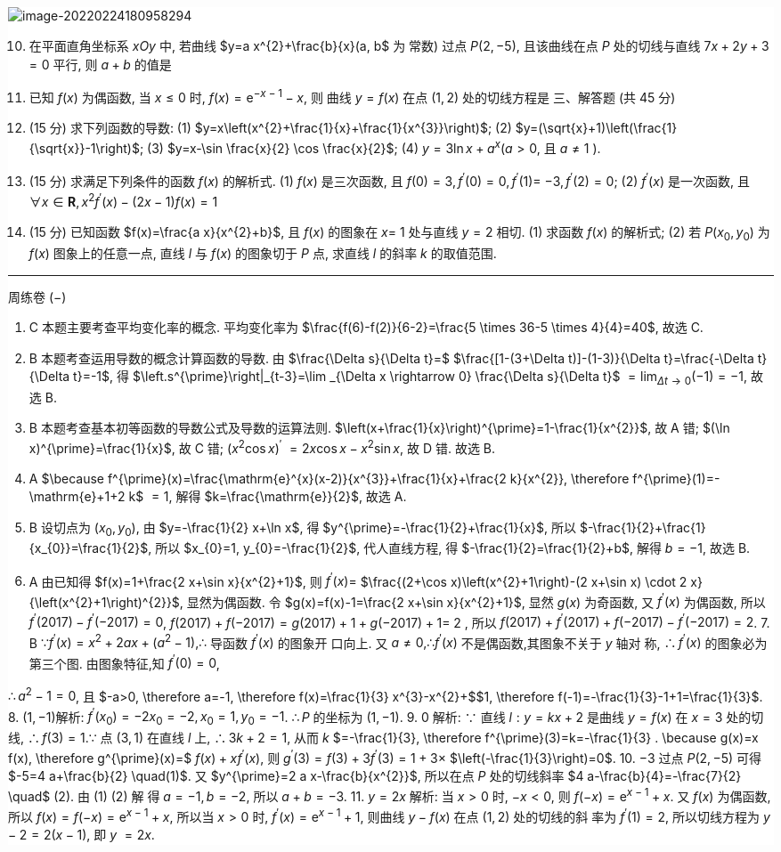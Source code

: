 ![image-20220224180958294](https://cdn.jsdelivr.net/gh/laoji2046/img/image-20220224180958294.png)

10. 在平面直角坐标系 $x O y$ 中, 若曲线 $y=a x^{2}+\frac{b}{x}(a, b$ 为 常数) 过点 $P(2,-5)$, 且该曲线在点 $P$ 处的切线与直线 $7 x+2 y+3=0$ 平行, 则 $a+b$ 的值是
11. 已知 $f(x)$ 为偶函数, 当 $x \leqslant 0$ 时, $f(x)=\mathrm{e}^{-x-1}-x$, 则 曲线 $y=f(x)$ 在点 $(1,2)$ 处的切线方程是 三、解答题 (共 45 分)
12. (15 分) 求下列函数的导数:
(1) $y=x\left(x^{2}+\frac{1}{x}+\frac{1}{x^{3}}\right)$;
(2) $y=(\sqrt{x}+1)\left(\frac{1}{\sqrt{x}}-1\right)$;
(3) $y=x-\sin \frac{x}{2} \cos \frac{x}{2}$;
(4) $y=3 \ln x+a^{x}(a>0$, 且 $a \neq 1$ ).

13. (15 分) 求满足下列条件的函数 $f(x)$ 的解析式. (1) $f(x)$ 是三次函数, 且 $f(0)=3, f^{\prime}(0)=0, f^{\prime}(1)=$ $-3, f^{\prime}(2)=0$;
(2) $f^{\prime}(x)$ 是一次函数, 且 $\forall x \in \mathbf{R}, x^{2} f^{\prime}(x)-(2 x-1)f(x)=1$

14. (15 分) 已知函数 $f(x)=\frac{a x}{x^{2}+b}$, 且 $f(x)$ 的图象在 $x=$ 1 处与直线 $y=2$ 相切.
(1) 求函数 $f(x)$ 的解析式;
(2) 若 $P\left(x_{0}, y_{0}\right)$ 为 $f(x)$ 图象上的任意一点, 直线 $l$ 与 $f(x)$ 的图象切于 $P$ 点, 求直线 $l$ 的斜率 $k$ 的取值范围.

------------------------------------------------------------------------------------

周练卷 $(-)$
1. C 本题主要考查平均变化率的概念. 平均变化率为 $\frac{f(6)-f(2)}{6-2}=\frac{5 \times 36-5 \times 4}{4}=40$, 故选 C.
2. B 本题考查运用导数的概念计算函数的导数. 由 $\frac{\Delta s}{\Delta t}=$ $\frac{[1-(3+\Delta t)]-(1-3)}{\Delta t}=\frac{-\Delta t}{\Delta t}=-1$, 得 $\left.s^{\prime}\right|_{t-3}=\lim _{\Delta x \rightarrow 0} \frac{\Delta s}{\Delta t}$ $=\lim _{\Delta t \rightarrow 0}(-1)=-1$, 故选 B.
3. B 本题考查基本初等函数的导数公式及导数的运算法则. $\left(x+\frac{1}{x}\right)^{\prime}=1-\frac{1}{x^{2}}$, 故 A 错; $(\ln x)^{\prime}=\frac{1}{x}$, 故 C 错; $\left(x^{2} \cos x\right)^{\prime}$ $=2 x \cos x-x^{2} \sin x$, 故 D 错. 故选 B.
3. A $\because f^{\prime}(x)=\frac{\mathrm{e}^{x}(x-2)}{x^{3}}+\frac{1}{x}+\frac{2 k}{x^{2}}, \therefore f^{\prime}(1)=-\mathrm{e}+1+2 k$ $=1$, 解得 $k=\frac{\mathrm{e}}{2}$, 故选 $\mathrm{A} .$

5. B 设切点为 $\left(x_{0}, y_{0}\right)$, 由 $y=-\frac{1}{2} x+\ln x$, 得 $y^{\prime}=-\frac{1}{2}+\frac{1}{x}$, 所以 $-\frac{1}{2}+\frac{1}{x_{0}}=\frac{1}{2}$, 所以 $x_{0}=1, y_{0}=-\frac{1}{2}$, 代人直线方程, 得 $-\frac{1}{2}=\frac{1}{2}+b$, 解得 $b=-1$, 故选 B.
6. A 由已知得 $f(x)=1+\frac{2 x+\sin x}{x^{2}+1}$, 则 $f^{\prime}(x)=$ $\frac{(2+\cos x)\left(x^{2}+1\right)-(2 x+\sin x) \cdot 2 x}{\left(x^{2}+1\right)^{2}}$, 显然为偶函数. 令 $g(x)=f(x)-1=\frac{2 x+\sin x}{x^{2}+1}$, 显然 $g(x)$ 为奇函数, 又 $f^{\prime}(x)$ 为偶函数, 所以 $f^{\prime}(2017)-f^{\prime}(-2017)=0$, $f(2017)+f(-2017)=g(2017)+1+g(-2017)+1=$ 2 , 所以 $f(2017)+f^{\prime}(2017)+f(-2017)-f^{\prime}(-2017)=2$. 7. B $\because f^{\prime}(x)=x^{2}+2 a x+\left(a^{2}-1\right), \therefore$ 导函数 $f^{\prime}(x)$ 的图象开 口向上. 又 $a \neq 0, \therefore f^{\prime}(x)$ 不是偶函数,其图象不关于 $y$ 轴对 称, $\therefore f^{\prime}(x)$ 的图象必为第三个图. 由图象特征,知 $f^{\prime}(0)=0$,

$\therefore a^{2}-1=0$, 且 $-a>0, \therefore a=-1, \therefore f(x)=\frac{1}{3} x^{3}-x^{2}+$$1, \therefore f(-1)=-\frac{1}{3}-1+1=\frac{1}{3}$.
8. $(1,-1)$解析: $f^{\prime}\left(x_{0}\right)=-2 x_{0}=-2, x_{0}=1, y_{0}=-1$.
$\therefore P$ 的坐标为 $(1,-1)$.
9. 0
解析: $\because$ 直线 $l: y=k x+2$ 是曲线 $y=f(x)$ 在 $x=3$ 处的切
线, $\therefore f(3)=1 . \because$ 点 $(3,1)$ 在直线 $l$ 上, $\therefore 3 k+2=1$, 从而 $k$
$=-\frac{1}{3}, \therefore f^{\prime}(3)=k=-\frac{1}{3} . \because g(x)=x f(x), \therefore g^{\prime}(x)=$
$f(x)+x f^{\prime}(x)$, 则 $g^{\prime}(3)=f(3)+3 f^{\prime}(3)=1+3 \times$
$\left(-\frac{1}{3}\right)=0$.
10. $-3$
过点 $P(2,-5)$ 可得 $-5=4 a+\frac{b}{2} \quad(1)$. 又 $y^{\prime}=2 a x-\frac{b}{x^{2}}$,
所以在点 $P$ 处的切线斜率 $4 a-\frac{b}{4}=-\frac{7}{2} \quad$ (2). 由 (1) (2) 解
得 $a=-1, b=-2$, 所以 $a+b=-3$.
11. $y=2 x$
解析: 当 $x>0$ 时, $-x<0$, 则 $f(-x)=\mathrm{e}^{x-1}+x$. 又 $f(x)$
为偶函数, 所以 $f(x)=f(-x)=\mathrm{e}^{x-1}+x$, 所以当 $x>0$ 时,
$f^{\prime}(x)=\mathrm{e}^{x-1}+1$, 则曲线 $y-f(x)$ 在点 $(1,2)$ 处的切线的斜
率为 $f^{\prime}(1)=2$, 所以切线方程为 $y-2=2(x-1)$, 即 $y$
$=2 x$.